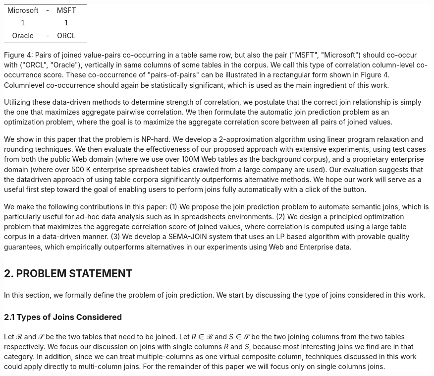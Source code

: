 
[^0]:    ${ }^{1}$ The subject column refers to the column containing the main set of entities. Methods to identify subject columns have been studied in the context of Web tables [8].
    ${ }^{2}$ Table 5 and Table 6 in Section 4 give many more examples that are sampled from test cases used in our experiments.

|  |  |  |  |
| :--: | :--: | :--: | :--: |
| Microsoft | - | MSFT |  |
| 1 |  | 1 |  |
| Oracle | - | ORCL |  |

Figure 4: Pairs of joined value-pairs co-occurring in a table
same row, but also the pair ("MSFT", "Microsoft") should co-occur with ("ORCL", "Oracle"), vertically in same columns of some tables in the corpus. We call this type of correlation column-level co-occurrence score. These co-occurrence of "pairs-of-pairs" can be illustrated in a rectangular form shown in Figure 4. Columnlevel co-occurrence should again be statistically significant, which is used as the main ingredient of this work.

Utilizing these data-driven methods to determine strength of correlation, we postulate that the correct join relationship is simply the one that maximizes aggregate pairwise correlation. We then formulate the automatic join prediction problem as an optimization problem, where the goal is to maximize the aggregate correlation score between all pairs of joined values.

We show in this paper that the problem is NP-hard. We develop a 2-approximation algorithm using linear program relaxation and rounding techniques. We then evaluate the effectiveness of our proposed approach with extensive experiments, using test cases from both the public Web domain (where we use over 100M Web tables as the background corpus), and a proprietary enterprise domain (where over 500 K enterprise spreadsheet tables crawled from a large company are used). Our evaluation suggests that the datadriven approach of using table corpora significantly outperforms alternative methods. We hope our work will serve as a useful first step toward the goal of enabling users to perform joins fully automatically with a click of the button.

We make the following contributions in this paper: (1) We propose the join prediction problem to automate semantic joins, which is particularly useful for ad-hoc data analysis such as in spreadsheets environments. (2) We design a principled optimization problem that maximizes the aggregate correlation score of joined values, where correlation is computed using a large table corpus in a data-driven manner. (3) We develop a SEMA-JOIN system that uses an LP based algorithm with provable quality guarantees, which empirically outperforms alternatives in our experiments using Web and Enterprise data.

## 2. PROBLEM STATEMENT

In this section, we formally define the problem of join prediction. We start by discussing the type of joins considered in this work.

### 2.1 Types of Joins Considered

Let $\mathcal{R}$ and $\mathcal{S}$ be the two tables that need to be joined. Let $R \in \mathcal{R}$ and $S \in \mathcal{S}$ be the two joining columns from the two tables respectively. We focus our discussion on joins with single columns $R$ and $S$, because most interesting joins we find are in that category. In addition, since we can treat multiple-columns as one virtual composite column, techniques discussed in this work could apply directly to multi-column joins. For the remainder of this paper we will focus only on single columns joins.


[^0]:    ${ }^{3}$ For more open-ended concepts such as "list of drugs and generic names", we build our ground truth by only taking a representative sample of all possible joining pairs for efficiency reasons.
[^0]:    ${ }^{5}$ We used Freebase's REST API to retrieve entities, which returned a maximum of 20 entities per input query. As of the time of this experiment in March 2015, we did not find a way to work around the 20 entity limit.